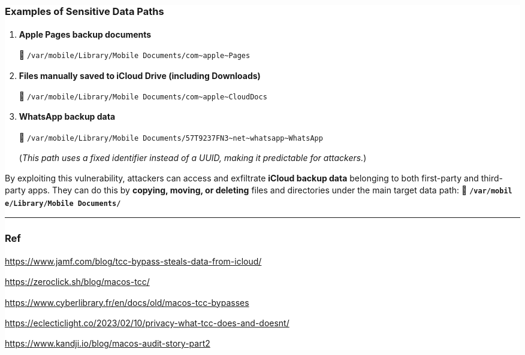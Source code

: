 ### **Examples of Sensitive Data Paths**

1. **Apple Pages backup documents**
    
    📂 `/var/mobile/Library/Mobile Documents/com~apple~Pages`
    
2. **Files manually saved to iCloud Drive (including Downloads)**
    
    📂 `/var/mobile/Library/Mobile Documents/com~apple~CloudDocs`
    
3. **WhatsApp backup data**
    
    📂 `/var/mobile/Library/Mobile Documents/57T9237FN3~net~whatsapp~WhatsApp`
    
    (*This path uses a fixed identifier instead of a UUID, making it predictable for attackers.*)
    

By exploiting this vulnerability, attackers can access and exfiltrate **iCloud backup data** belonging to both first-party and third-party apps. They can do this by **copying, moving, or deleting** files and directories under the main target data path: 📂 **`/var/mobile/Library/Mobile Documents/`**

---

### Ref

https://www.jamf.com/blog/tcc-bypass-steals-data-from-icloud/

https://zeroclick.sh/blog/macos-tcc/

https://www.cyberlibrary.fr/en/docs/old/macos-tcc-bypasses

https://eclecticlight.co/2023/02/10/privacy-what-tcc-does-and-doesnt/

https://www.kandji.io/blog/macos-audit-story-part2